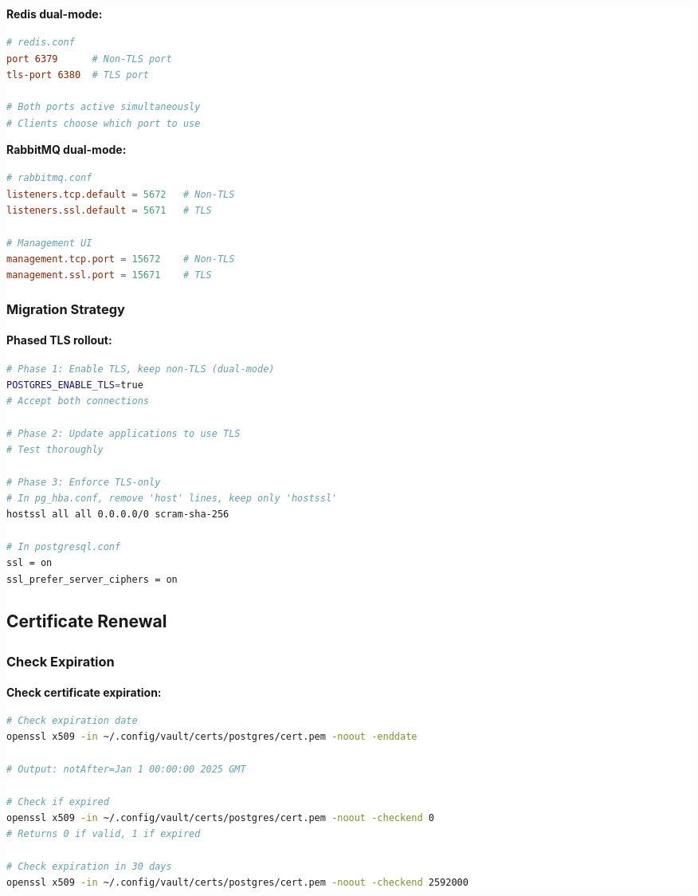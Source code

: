 **Redis dual-mode:**

```conf
# redis.conf
port 6379      # Non-TLS port
tls-port 6380  # TLS port

# Both ports active simultaneously
# Clients choose which port to use
```

**RabbitMQ dual-mode:**

```conf
# rabbitmq.conf
listeners.tcp.default = 5672   # Non-TLS
listeners.ssl.default = 5671   # TLS

# Management UI
management.tcp.port = 15672    # Non-TLS
management.ssl.port = 15671    # TLS
```

### Migration Strategy

**Phased TLS rollout:**

```bash
# Phase 1: Enable TLS, keep non-TLS (dual-mode)
POSTGRES_ENABLE_TLS=true
# Accept both connections

# Phase 2: Update applications to use TLS
# Test thoroughly

# Phase 3: Enforce TLS-only
# In pg_hba.conf, remove 'host' lines, keep only 'hostssl'
hostssl all all 0.0.0.0/0 scram-sha-256

# In postgresql.conf
ssl = on
ssl_prefer_server_ciphers = on
```

## Certificate Renewal

### Check Expiration

**Check certificate expiration:**

```bash
# Check expiration date
openssl x509 -in ~/.config/vault/certs/postgres/cert.pem -noout -enddate

# Output: notAfter=Jan 1 00:00:00 2025 GMT

# Check if expired
openssl x509 -in ~/.config/vault/certs/postgres/cert.pem -noout -checkend 0
# Returns 0 if valid, 1 if expired

# Check expiration in 30 days
openssl x509 -in ~/.config/vault/certs/postgres/cert.pem -noout -checkend 2592000
```
